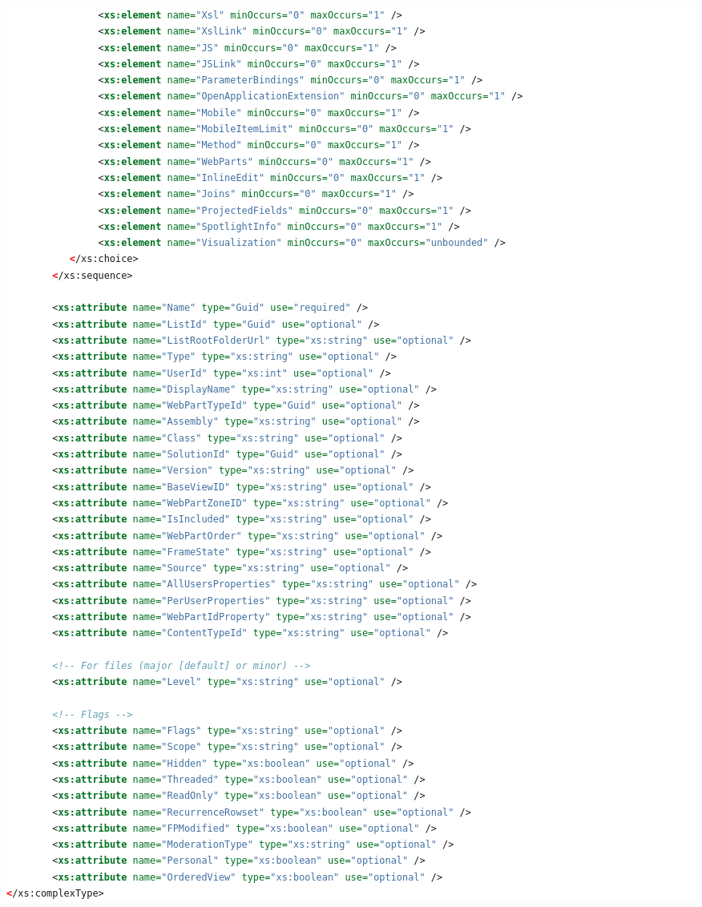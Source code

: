 ```xml
                <xs:element name="Xsl" minOccurs="0" maxOccurs="1" />
                <xs:element name="XslLink" minOccurs="0" maxOccurs="1" />
                <xs:element name="JS" minOccurs="0" maxOccurs="1" />
                <xs:element name="JSLink" minOccurs="0" maxOccurs="1" />
                <xs:element name="ParameterBindings" minOccurs="0" maxOccurs="1" />
                <xs:element name="OpenApplicationExtension" minOccurs="0" maxOccurs="1" />
                <xs:element name="Mobile" minOccurs="0" maxOccurs="1" />
                <xs:element name="MobileItemLimit" minOccurs="0" maxOccurs="1" />
                <xs:element name="Method" minOccurs="0" maxOccurs="1" />
                <xs:element name="WebParts" minOccurs="0" maxOccurs="1" />
                <xs:element name="InlineEdit" minOccurs="0" maxOccurs="1" />
                <xs:element name="Joins" minOccurs="0" maxOccurs="1" />
                <xs:element name="ProjectedFields" minOccurs="0" maxOccurs="1" />
                <xs:element name="SpotlightInfo" minOccurs="0" maxOccurs="1" />
                <xs:element name="Visualization" minOccurs="0" maxOccurs="unbounded" />
           </xs:choice>
        </xs:sequence>

        <xs:attribute name="Name" type="Guid" use="required" />
        <xs:attribute name="ListId" type="Guid" use="optional" />
        <xs:attribute name="ListRootFolderUrl" type="xs:string" use="optional" />
        <xs:attribute name="Type" type="xs:string" use="optional" />
        <xs:attribute name="UserId" type="xs:int" use="optional" />
        <xs:attribute name="DisplayName" type="xs:string" use="optional" />
        <xs:attribute name="WebPartTypeId" type="Guid" use="optional" />
        <xs:attribute name="Assembly" type="xs:string" use="optional" />
        <xs:attribute name="Class" type="xs:string" use="optional" />
        <xs:attribute name="SolutionId" type="Guid" use="optional" />
        <xs:attribute name="Version" type="xs:string" use="optional" />
        <xs:attribute name="BaseViewID" type="xs:string" use="optional" />
        <xs:attribute name="WebPartZoneID" type="xs:string" use="optional" />
        <xs:attribute name="IsIncluded" type="xs:string" use="optional" />
        <xs:attribute name="WebPartOrder" type="xs:string" use="optional" />
        <xs:attribute name="FrameState" type="xs:string" use="optional" />
        <xs:attribute name="Source" type="xs:string" use="optional" />
        <xs:attribute name="AllUsersProperties" type="xs:string" use="optional" />
        <xs:attribute name="PerUserProperties" type="xs:string" use="optional" />
        <xs:attribute name="WebPartIdProperty" type="xs:string" use="optional" />
        <xs:attribute name="ContentTypeId" type="xs:string" use="optional" />

        <!-- For files (major [default] or minor) -->
        <xs:attribute name="Level" type="xs:string" use="optional" />

        <!-- Flags -->
        <xs:attribute name="Flags" type="xs:string" use="optional" />
        <xs:attribute name="Scope" type="xs:string" use="optional" />
        <xs:attribute name="Hidden" type="xs:boolean" use="optional" />
        <xs:attribute name="Threaded" type="xs:boolean" use="optional" />
        <xs:attribute name="ReadOnly" type="xs:boolean" use="optional" />
        <xs:attribute name="RecurrenceRowset" type="xs:boolean" use="optional" />
        <xs:attribute name="FPModified" type="xs:boolean" use="optional" />
        <xs:attribute name="ModerationType" type="xs:string" use="optional" />
        <xs:attribute name="Personal" type="xs:boolean" use="optional" />
        <xs:attribute name="OrderedView" type="xs:boolean" use="optional" />
</xs:complexType>
```
